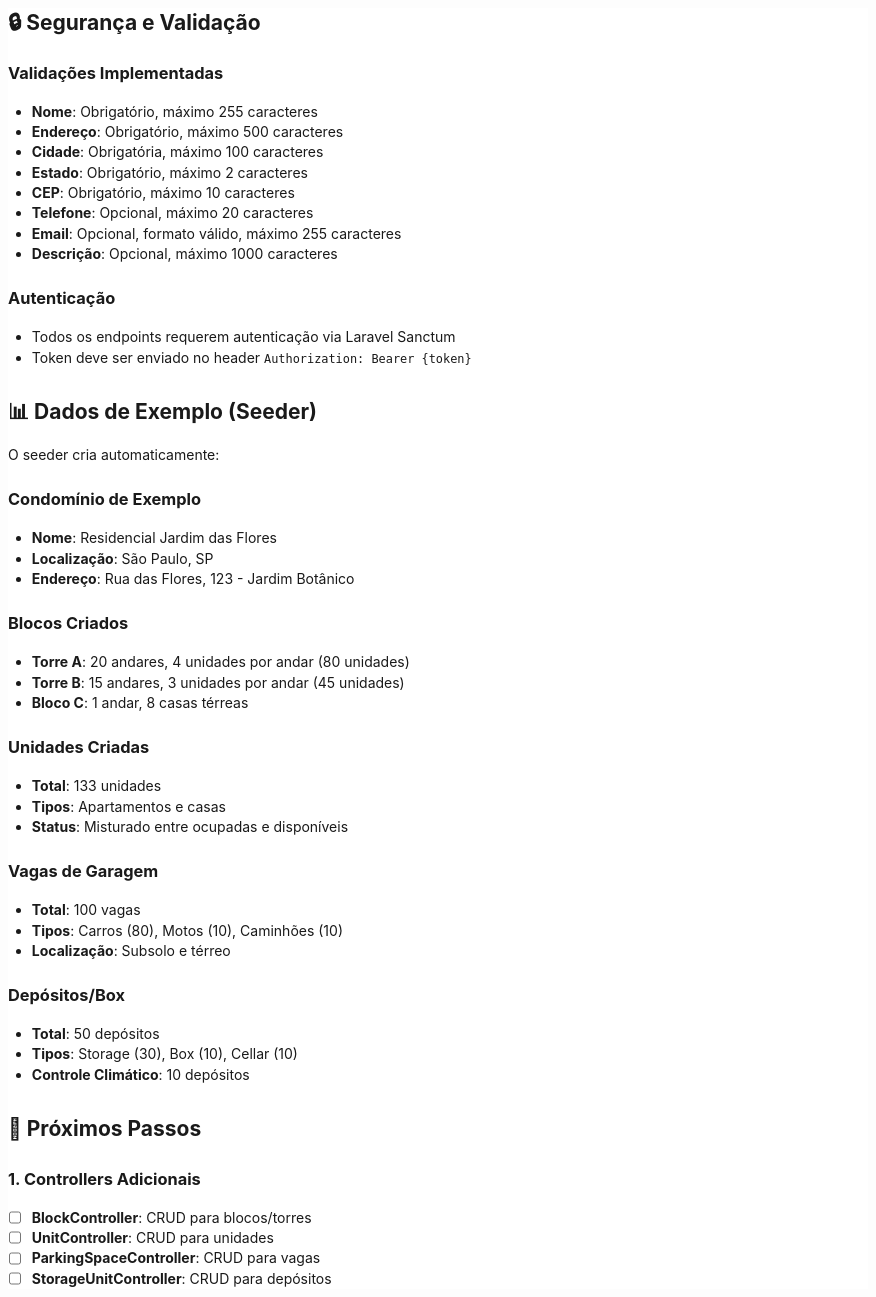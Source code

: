 ## 🔒 **Segurança e Validação**

### **Validações Implementadas**
- **Nome**: Obrigatório, máximo 255 caracteres
- **Endereço**: Obrigatório, máximo 500 caracteres
- **Cidade**: Obrigatória, máximo 100 caracteres
- **Estado**: Obrigatório, máximo 2 caracteres
- **CEP**: Obrigatório, máximo 10 caracteres
- **Telefone**: Opcional, máximo 20 caracteres
- **Email**: Opcional, formato válido, máximo 255 caracteres
- **Descrição**: Opcional, máximo 1000 caracteres

### **Autenticação**
- Todos os endpoints requerem autenticação via Laravel Sanctum
- Token deve ser enviado no header `Authorization: Bearer {token}`

## 📊 **Dados de Exemplo (Seeder)**

O seeder cria automaticamente:

### **Condomínio de Exemplo**
- **Nome**: Residencial Jardim das Flores
- **Localização**: São Paulo, SP
- **Endereço**: Rua das Flores, 123 - Jardim Botânico

### **Blocos Criados**
- **Torre A**: 20 andares, 4 unidades por andar (80 unidades)
- **Torre B**: 15 andares, 3 unidades por andar (45 unidades)
- **Bloco C**: 1 andar, 8 casas térreas

### **Unidades Criadas**
- **Total**: 133 unidades
- **Tipos**: Apartamentos e casas
- **Status**: Misturado entre ocupadas e disponíveis

### **Vagas de Garagem**
- **Total**: 100 vagas
- **Tipos**: Carros (80), Motos (10), Caminhões (10)
- **Localização**: Subsolo e térreo

### **Depósitos/Box**
- **Total**: 50 depósitos
- **Tipos**: Storage (30), Box (10), Cellar (10)
- **Controle Climático**: 10 depósitos

## 🔮 **Próximos Passos**

### **1. Controllers Adicionais**
- [ ] **BlockController**: CRUD para blocos/torres
- [ ] **UnitController**: CRUD para unidades
- [ ] **ParkingSpaceController**: CRUD para vagas
- [ ] **StorageUnitController**: CRUD para depósitos
